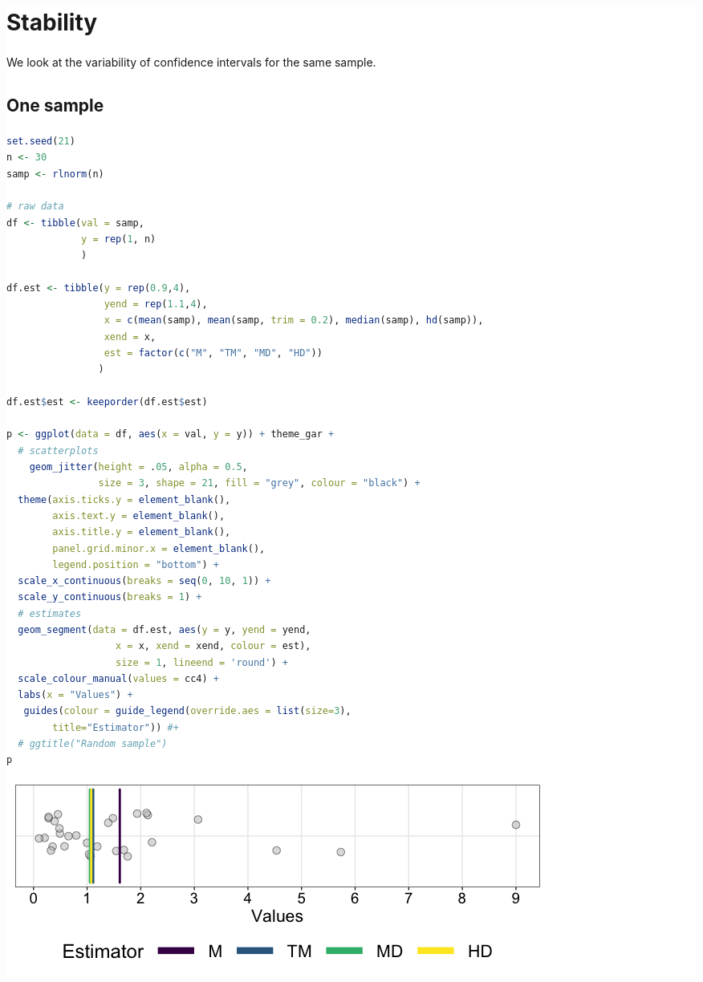 Stability
=========

We look at the variability of confidence intervals for the same sample.

One sample
----------

``` r
set.seed(21)
n <- 30
samp <- rlnorm(n)

# raw data
df <- tibble(val = samp,
             y = rep(1, n)
             )

df.est <- tibble(y = rep(0.9,4), 
                 yend = rep(1.1,4),
                 x = c(mean(samp), mean(samp, trim = 0.2), median(samp), hd(samp)), 
                 xend = x,
                 est = factor(c("M", "TM", "MD", "HD"))
                )

df.est$est <- keeporder(df.est$est)

p <- ggplot(data = df, aes(x = val, y = y)) + theme_gar +
  # scatterplots
    geom_jitter(height = .05, alpha = 0.5, 
                size = 3, shape = 21, fill = "grey", colour = "black") +
  theme(axis.ticks.y = element_blank(),
        axis.text.y = element_blank(),
        axis.title.y = element_blank(),
        panel.grid.minor.x = element_blank(),
        legend.position = "bottom") +
  scale_x_continuous(breaks = seq(0, 10, 1)) +
  scale_y_continuous(breaks = 1) +
  # estimates
  geom_segment(data = df.est, aes(y = y, yend = yend,
                   x = x, xend = xend, colour = est),
                   size = 1, lineend = 'round') +
  scale_colour_manual(values = cc4) +
  labs(x = "Values") + 
   guides(colour = guide_legend(override.aes = list(size=3), 
        title="Estimator")) #+
  # ggtitle("Random sample")
p
```

![](coverage_files/figure-markdown_github/unnamed-chunk-20-1.png)
